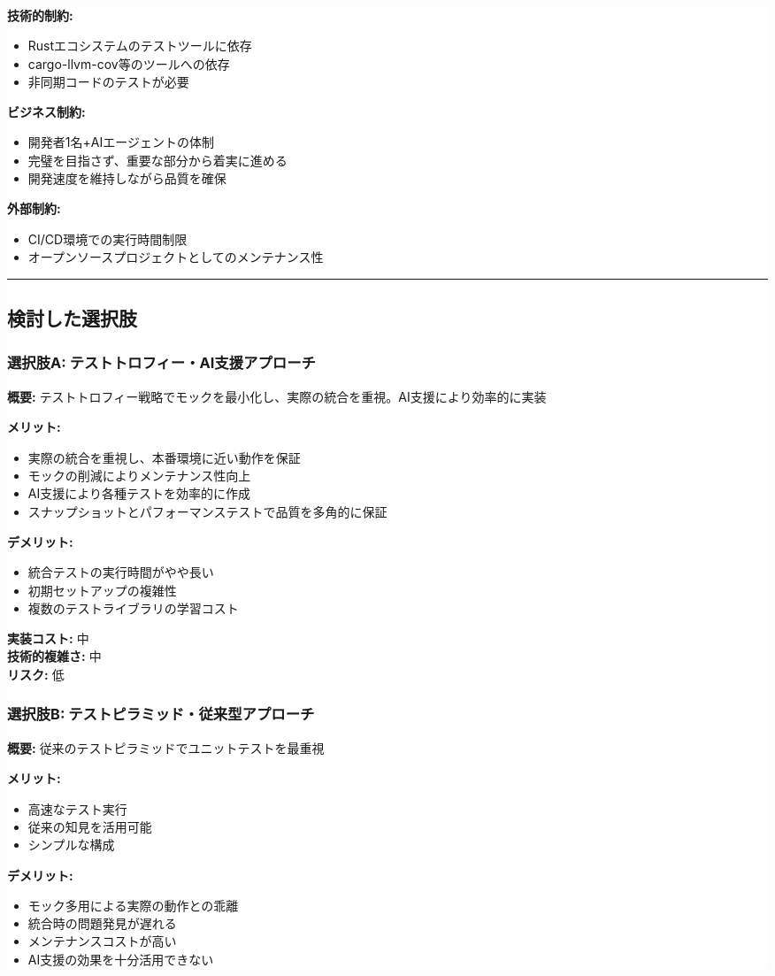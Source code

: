 **技術的制約:**

- Rustエコシステムのテストツールに依存
- cargo-llvm-cov等のツールへの依存
- 非同期コードのテストが必要

**ビジネス制約:**

- 開発者1名+AIエージェントの体制
- 完璧を目指さず、重要な部分から着実に進める
- 開発速度を維持しながら品質を確保

**外部制約:**

- CI/CD環境での実行時間制限
- オープンソースプロジェクトとしてのメンテナンス性

---

## 検討した選択肢

### 選択肢A: テストトロフィー・AI支援アプローチ

**概要:**
テストトロフィー戦略でモックを最小化し、実際の統合を重視。AI支援により効率的に実装

**メリット:**

- 実際の統合を重視し、本番環境に近い動作を保証
- モックの削減によりメンテナンス性向上
- AI支援により各種テストを効率的に作成
- スナップショットとパフォーマンステストで品質を多角的に保証

**デメリット:**

- 統合テストの実行時間がやや長い
- 初期セットアップの複雑性
- 複数のテストライブラリの学習コスト

**実装コスト:** 中  
**技術的複雑さ:** 中  
**リスク:** 低

### 選択肢B: テストピラミッド・従来型アプローチ

**概要:**
従来のテストピラミッドでユニットテストを最重視

**メリット:**

- 高速なテスト実行
- 従来の知見を活用可能
- シンプルな構成

**デメリット:**

- モック多用による実際の動作との乖離
- 統合時の問題発見が遅れる
- メンテナンスコストが高い
- AI支援の効果を十分活用できない
